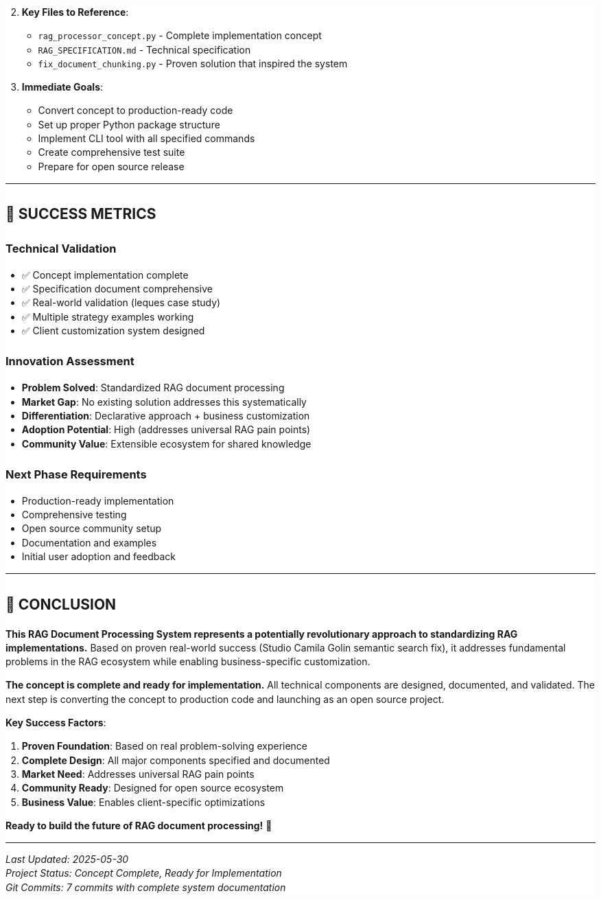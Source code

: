2. **Key Files to Reference**:
   - `rag_processor_concept.py` - Complete implementation concept
   - `RAG_SPECIFICATION.md` - Technical specification
   - `fix_document_chunking.py` - Proven solution that inspired the system

3. **Immediate Goals**:
   - Convert concept to production-ready code
   - Set up proper Python package structure
   - Implement CLI tool with all specified commands
   - Create comprehensive test suite
   - Prepare for open source release

---

## 🎯 SUCCESS METRICS

### **Technical Validation**
- ✅ Concept implementation complete
- ✅ Specification document comprehensive  
- ✅ Real-world validation (leques case study)
- ✅ Multiple strategy examples working
- ✅ Client customization system designed

### **Innovation Assessment**
- **Problem Solved**: Standardized RAG document processing
- **Market Gap**: No existing solution addresses this systematically
- **Differentiation**: Declarative approach + business customization
- **Adoption Potential**: High (addresses universal RAG pain points)
- **Community Value**: Extensible ecosystem for shared knowledge

### **Next Phase Requirements**
- Production-ready implementation
- Comprehensive testing
- Open source community setup
- Documentation and examples
- Initial user adoption and feedback

---

## 🚀 CONCLUSION

**This RAG Document Processing System represents a potentially revolutionary approach to standardizing RAG implementations.** Based on proven real-world success (Studio Camila Golin semantic search fix), it addresses fundamental problems in the RAG ecosystem while enabling business-specific customization.

**The concept is complete and ready for implementation.** All technical components are designed, documented, and validated. The next step is converting the concept to production code and launching as an open source project.

**Key Success Factors**:
1. **Proven Foundation**: Based on real problem-solving experience
2. **Complete Design**: All major components specified and documented  
3. **Market Need**: Addresses universal RAG pain points
4. **Community Ready**: Designed for open source ecosystem
5. **Business Value**: Enables client-specific optimizations

**Ready to build the future of RAG document processing!** 🚀

---

*Last Updated: 2025-05-30*  
*Project Status: Concept Complete, Ready for Implementation*  
*Git Commits: 7 commits with complete system documentation*